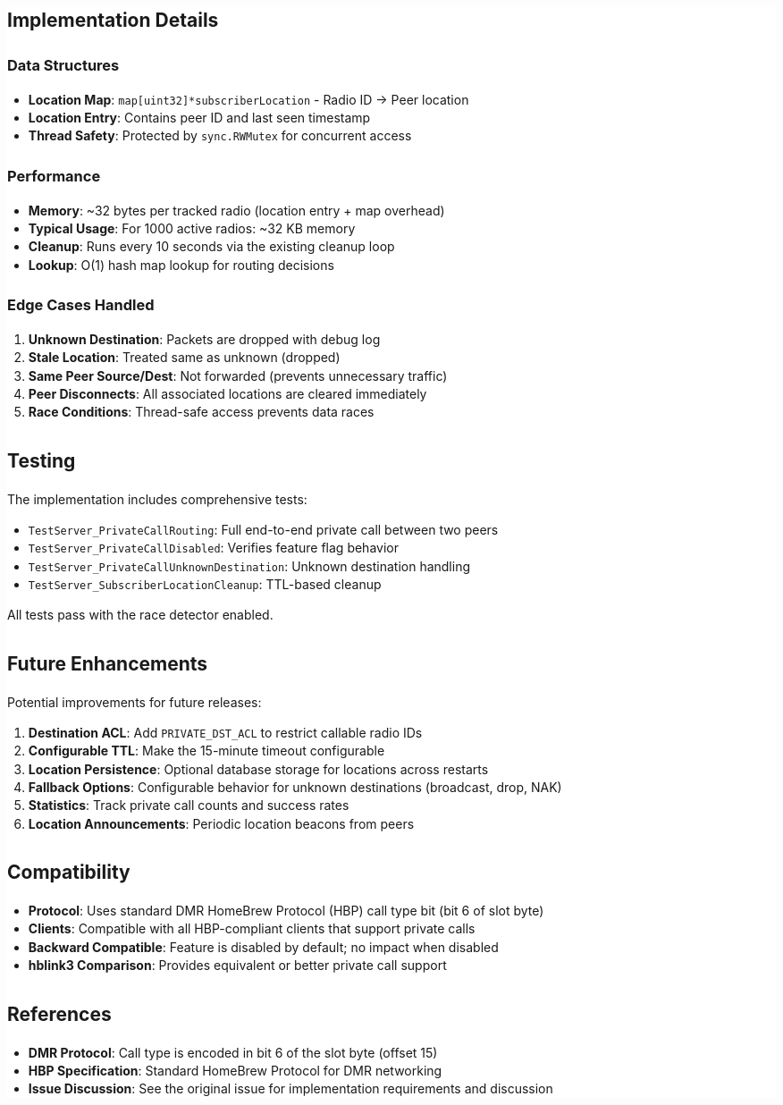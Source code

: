 ## Implementation Details

### Data Structures

- **Location Map**: `map[uint32]*subscriberLocation` - Radio ID → Peer location
- **Location Entry**: Contains peer ID and last seen timestamp
- **Thread Safety**: Protected by `sync.RWMutex` for concurrent access

### Performance

- **Memory**: ~32 bytes per tracked radio (location entry + map overhead)
- **Typical Usage**: For 1000 active radios: ~32 KB memory
- **Cleanup**: Runs every 10 seconds via the existing cleanup loop
- **Lookup**: O(1) hash map lookup for routing decisions

### Edge Cases Handled

1. **Unknown Destination**: Packets are dropped with debug log
2. **Stale Location**: Treated same as unknown (dropped)
3. **Same Peer Source/Dest**: Not forwarded (prevents unnecessary traffic)
4. **Peer Disconnects**: All associated locations are cleared immediately
5. **Race Conditions**: Thread-safe access prevents data races

## Testing

The implementation includes comprehensive tests:

- `TestServer_PrivateCallRouting`: Full end-to-end private call between two peers
- `TestServer_PrivateCallDisabled`: Verifies feature flag behavior
- `TestServer_PrivateCallUnknownDestination`: Unknown destination handling
- `TestServer_SubscriberLocationCleanup`: TTL-based cleanup

All tests pass with the race detector enabled.

## Future Enhancements

Potential improvements for future releases:

1. **Destination ACL**: Add `PRIVATE_DST_ACL` to restrict callable radio IDs
2. **Configurable TTL**: Make the 15-minute timeout configurable
3. **Location Persistence**: Optional database storage for locations across restarts
4. **Fallback Options**: Configurable behavior for unknown destinations (broadcast, drop, NAK)
5. **Statistics**: Track private call counts and success rates
6. **Location Announcements**: Periodic location beacons from peers

## Compatibility

- **Protocol**: Uses standard DMR HomeBrew Protocol (HBP) call type bit (bit 6 of slot byte)
- **Clients**: Compatible with all HBP-compliant clients that support private calls
- **Backward Compatible**: Feature is disabled by default; no impact when disabled
- **hblink3 Comparison**: Provides equivalent or better private call support

## References

- **DMR Protocol**: Call type is encoded in bit 6 of the slot byte (offset 15)
- **HBP Specification**: Standard HomeBrew Protocol for DMR networking
- **Issue Discussion**: See the original issue for implementation requirements and discussion
